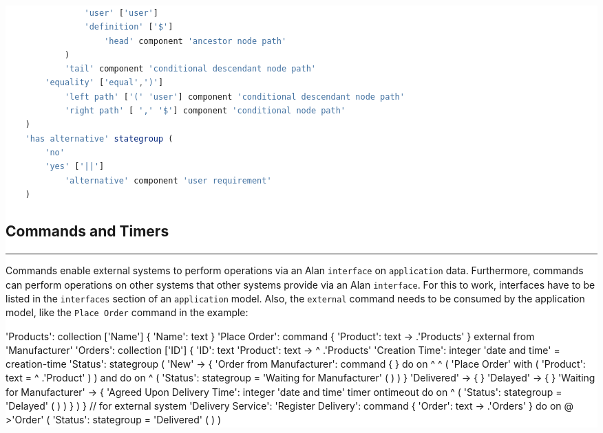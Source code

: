 ```js
				'user' ['user']
				'definition' ['$']
					'head' component 'ancestor node path'
			)
			'tail' component 'conditional descendant node path'
		'equality' ['equal',')']
			'left path' ['(' 'user'] component 'conditional descendant node path'
			'right path' [ ',' '$'] component 'conditional node path'
	)
	'has alternative' stategroup (
		'no'
		'yes' ['||']
			'alternative' component 'user requirement'
	)
```
## Commands and Timers
---

Commands enable external systems to perform operations via an Alan `interface` on `application` data.
Furthermore, commands can perform operations on other systems that other systems provide via an Alan `interface`.
For this to work, interfaces have to be listed in the `interfaces` section of an `application` model.
Also, the `external` command needs to be consumed by the application model, like the `Place Order` command in the example:

> ```js
'Products': collection ['Name'] {
    'Name': text
}
'Place Order': command { 'Product': text -> .'Products' }
    external from 'Manufacturer'
'Orders': collection ['ID'] {
    'ID': text
    'Product': text -> ^ .'Products'
    'Creation Time': integer 'date and time' = creation-time
    'Status': stategroup (
        'New' -> {
            'Order from Manufacturer': command { }
                do on ^ ^ (
                    'Place Order' with ( 'Product': text = ^ .'Product' )
                ) and do on ^ (
                    'Status': stategroup = 'Waiting for Manufacturer' ( )
                )
        }
        'Delivered' -> { }
        'Delayed' -> { }
        'Waiting for Manufacturer' -> {
            'Agreed Upon Delivery Time': integer 'date and time'
                timer ontimeout do on ^ (
                    'Status': stategroup = 'Delayed' ( )
                )
        }
    )
}
// for external system 'Delivery Service':
'Register Delivery': command { 'Order': text -> .'Orders' }
    do on @ >'Order' (
        'Status': stategroup = 'Delivered' ( )
    )
```

```